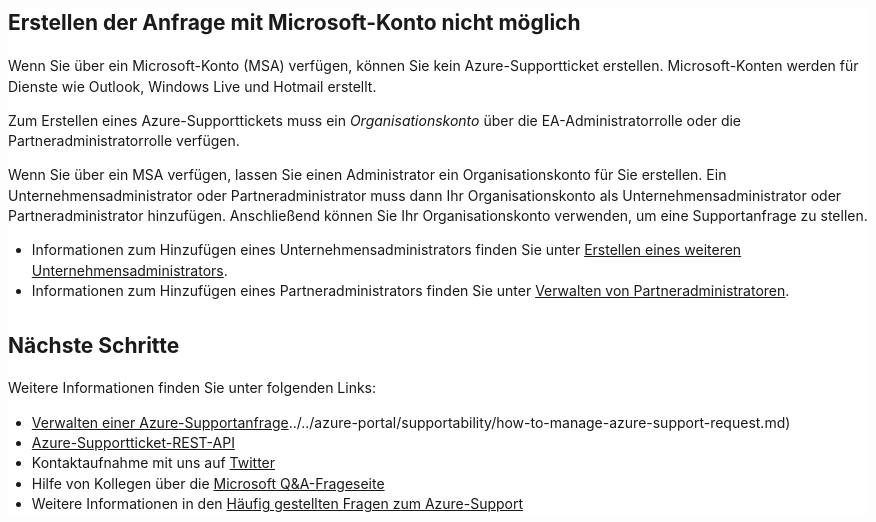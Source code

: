 ## <a name="cant-create-request-with-microsoft-account"></a>Erstellen der Anfrage mit Microsoft-Konto nicht möglich

Wenn Sie über ein Microsoft-Konto (MSA) verfügen, können Sie kein Azure-Supportticket erstellen. Microsoft-Konten werden für Dienste wie Outlook, Windows Live und Hotmail erstellt.

Zum Erstellen eines Azure-Supporttickets muss ein *Organisationskonto* über die EA-Administratorrolle oder die Partneradministratorrolle verfügen.

Wenn Sie über ein MSA verfügen, lassen Sie einen Administrator ein Organisationskonto für Sie erstellen. Ein Unternehmensadministrator oder Partneradministrator muss dann Ihr Organisationskonto als Unternehmensadministrator oder Partneradministrator hinzufügen. Anschließend können Sie Ihr Organisationskonto verwenden, um eine Supportanfrage zu stellen.

- Informationen zum Hinzufügen eines Unternehmensadministrators finden Sie unter [Erstellen eines weiteren Unternehmensadministrators](ea-portal-administration.md#create-another-enterprise-administrator).
- Informationen zum Hinzufügen eines Partneradministrators finden Sie unter [Verwalten von Partneradministratoren](ea-partner-portal-administration.md#manage-partner-administrators).

## <a name="next-steps"></a>Nächste Schritte

Weitere Informationen finden Sie unter folgenden Links:

* [Verwalten einer Azure-Supportanfrage]()../../azure-portal/supportability/how-to-manage-azure-support-request.md)
* [Azure-Supportticket-REST-API](/rest/api/support)
* Kontaktaufnahme mit uns auf [Twitter](https://twitter.com/azuresupport)
* Hilfe von Kollegen über die [Microsoft Q&A-Frageseite](/answers/products/azure)
* Weitere Informationen in den [Häufig gestellten Fragen zum Azure-Support](https://azure.microsoft.com/support/faq)